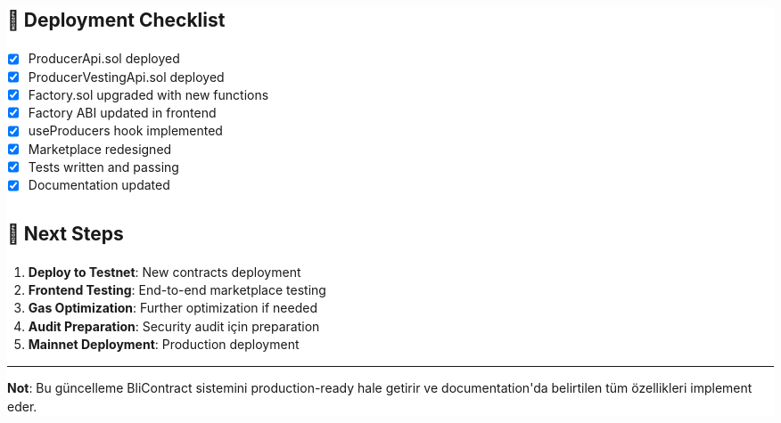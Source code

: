 ## 🚀 Deployment Checklist

- [x] ProducerApi.sol deployed
- [x] ProducerVestingApi.sol deployed  
- [x] Factory.sol upgraded with new functions
- [x] Factory ABI updated in frontend
- [x] useProducers hook implemented
- [x] Marketplace redesigned
- [x] Tests written and passing
- [x] Documentation updated

## 📝 Next Steps

1. **Deploy to Testnet**: New contracts deployment
2. **Frontend Testing**: End-to-end marketplace testing  
3. **Gas Optimization**: Further optimization if needed
4. **Audit Preparation**: Security audit için preparation
5. **Mainnet Deployment**: Production deployment

---

**Not**: Bu güncelleme BliContract sistemini production-ready hale getirir ve documentation'da belirtilen tüm özellikleri implement eder.
